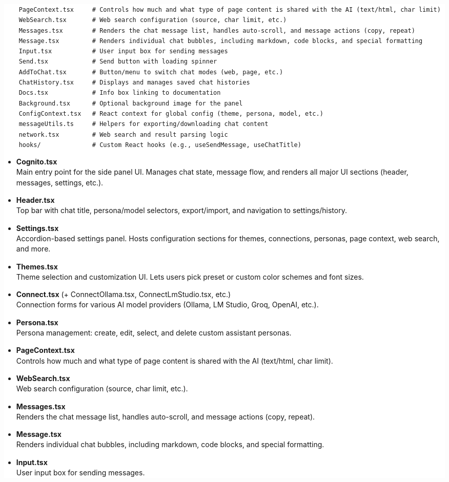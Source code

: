 ```
    PageContext.tsx     # Controls how much and what type of page content is shared with the AI (text/html, char limit)
    WebSearch.tsx       # Web search configuration (source, char limit, etc.)
    Messages.tsx        # Renders the chat message list, handles auto-scroll, and message actions (copy, repeat)
    Message.tsx         # Renders individual chat bubbles, including markdown, code blocks, and special formatting
    Input.tsx           # User input box for sending messages
    Send.tsx            # Send button with loading spinner
    AddToChat.tsx       # Button/menu to switch chat modes (web, page, etc.)
    ChatHistory.tsx     # Displays and manages saved chat histories
    Docs.tsx            # Info box linking to documentation
    Background.tsx      # Optional background image for the panel
    ConfigContext.tsx   # React context for global config (theme, persona, model, etc.)
    messageUtils.ts     # Helpers for exporting/downloading chat content
    network.tsx         # Web search and result parsing logic
    hooks/              # Custom React hooks (e.g., useSendMessage, useChatTitle)
```

- **Cognito.tsx**  
  Main entry point for the side panel UI. Manages chat state, message flow, and renders all major UI sections (header, messages, settings, etc.).

- **Header.tsx**  
  Top bar with chat title, persona/model selectors, export/import, and navigation to settings/history.

- **Settings.tsx**  
  Accordion-based settings panel. Hosts configuration sections for themes, connections, personas, page context, web search, and more.

- **Themes.tsx**  
  Theme selection and customization UI. Lets users pick preset or custom color schemes and font sizes.

- **Connect.tsx** (+ ConnectOllama.tsx, ConnectLmStudio.tsx, etc.)  
  Connection forms for various AI model providers (Ollama, LM Studio, Groq, OpenAI, etc.).

- **Persona.tsx**  
  Persona management: create, edit, select, and delete custom assistant personas.

- **PageContext.tsx**  
  Controls how much and what type of page content is shared with the AI (text/html, char limit).

- **WebSearch.tsx**  
  Web search configuration (source, char limit, etc.).

- **Messages.tsx**  
  Renders the chat message list, handles auto-scroll, and message actions (copy, repeat).

- **Message.tsx**  
  Renders individual chat bubbles, including markdown, code blocks, and special formatting.

- **Input.tsx**  
  User input box for sending messages.
